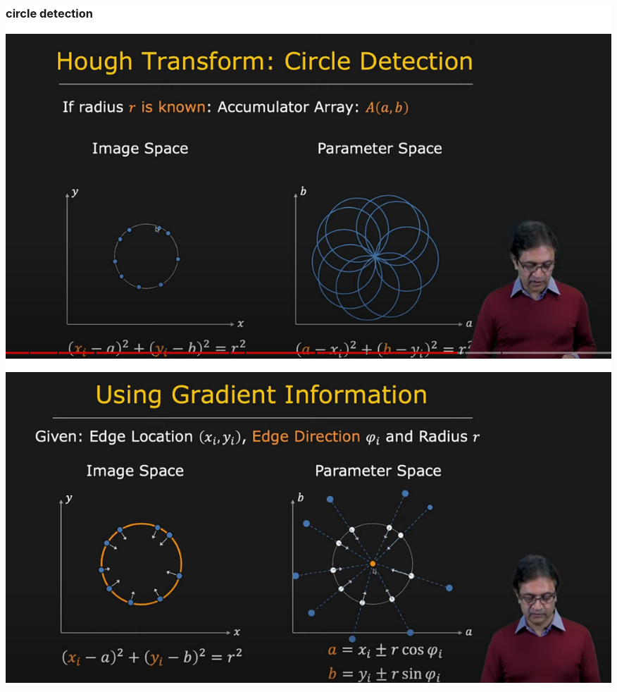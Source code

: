 ### circle detection

![Untitled](Edge&Boundary&SIFT%20detection/Untitled%2030.png)

![Untitled](Edge&Boundary&SIFT%20detection/Untitled%2031.png)
